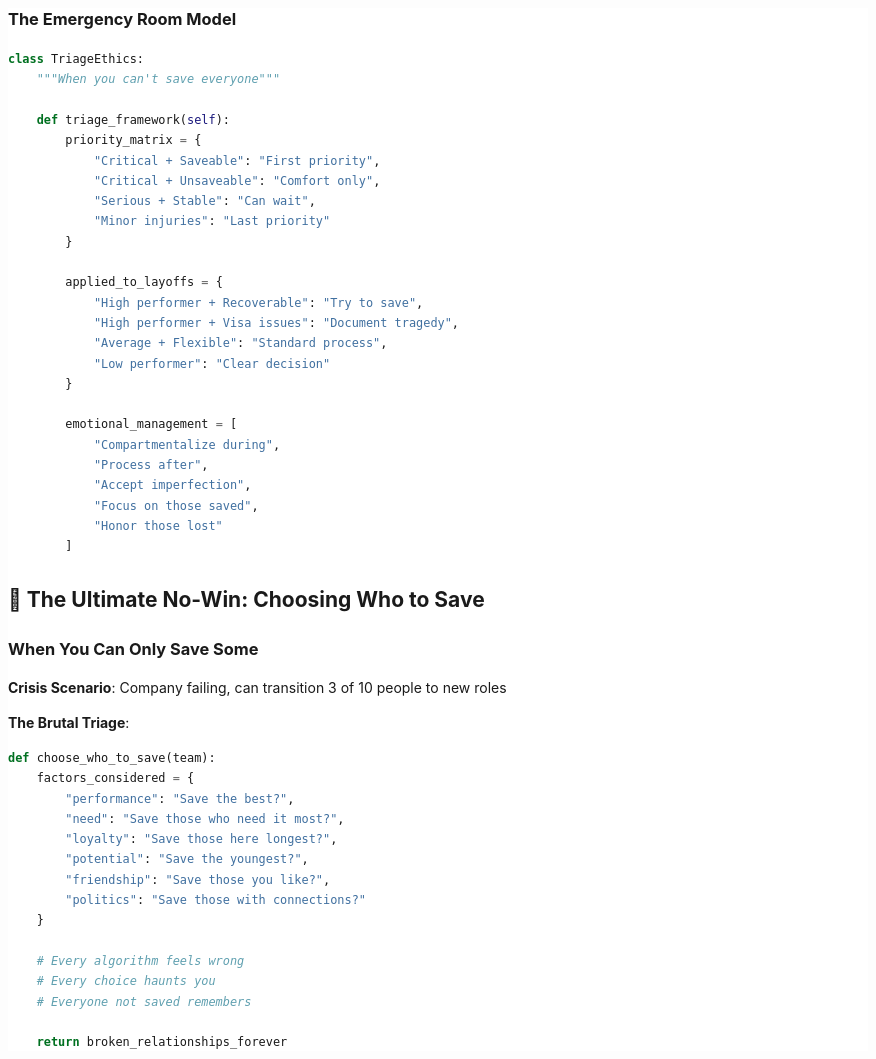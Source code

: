 ### The Emergency Room Model

```python
class TriageEthics:
    """When you can't save everyone"""
    
    def triage_framework(self):
        priority_matrix = {
            "Critical + Saveable": "First priority",
            "Critical + Unsaveable": "Comfort only",
            "Serious + Stable": "Can wait",
            "Minor injuries": "Last priority"
        }
        
        applied_to_layoffs = {
            "High performer + Recoverable": "Try to save",
            "High performer + Visa issues": "Document tragedy",
            "Average + Flexible": "Standard process",
            "Low performer": "Clear decision"
        }
        
        emotional_management = [
            "Compartmentalize during",
            "Process after",
            "Accept imperfection",
            "Focus on those saved",
            "Honor those lost"
        ]
```

## 🎯 The Ultimate No-Win: Choosing Who to Save

### When You Can Only Save Some

**Crisis Scenario**: Company failing, can transition 3 of 10 people to new roles

**The Brutal Triage**:
```python
def choose_who_to_save(team):
    factors_considered = {
        "performance": "Save the best?",
        "need": "Save those who need it most?",
        "loyalty": "Save those here longest?",
        "potential": "Save the youngest?",
        "friendship": "Save those you like?",
        "politics": "Save those with connections?"
    }
    
    # Every algorithm feels wrong
    # Every choice haunts you
    # Everyone not saved remembers
    
    return broken_relationships_forever
```
